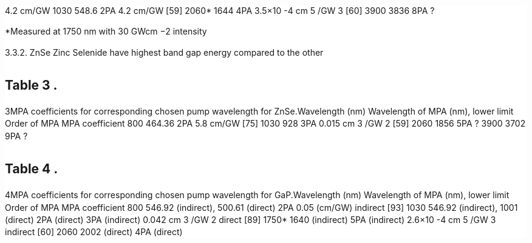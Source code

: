 4.2 cm/GW 
1030 
548.6 
2PA 
4.2 cm/GW [59] 
2060* 
1644 
4PA 
3.5×10 -4 cm 5 /GW 3 [60] 
3900 
3836 
8PA 
? 

*Measured at 1750 nm with 30 GWcm −2 intensity 

3.3.2. ZnSe 
Zinc Selenide have highest band gap energy compared to 
the other 

## Table 3 .
3MPA coefficients for corresponding chosen pump wavelength for ZnSe.Wavelength (nm) 
Wavelength of MPA (nm), lower limit 
Order of MPA 
MPA coefficient 
800 
464.36 
2PA 
5.8 cm/GW [75] 
1030 
928 
3PA 
0.015 cm 3 /GW 2 [59] 
2060 
1856 
5PA 
? 
3900 
3702 
9PA 
? 



## Table 4 .
4MPA coefficients for corresponding chosen pump wavelength for GaP.Wavelength (nm) 
Wavelength of MPA (nm), lower limit 
Order of MPA 
MPA coefficient 
800 
546.92 (indirect), 500.61 (direct) 
2PA 
0.05 (cm/GW) indirect [93] 
1030 
546.92 (indirect), 1001 (direct) 
2PA (direct) 3PA (indirect) 
0.042 cm 3 /GW 2 direct [89] 
1750* 
1640 (indirect) 
5PA (indirect) 
2.6×10 -4 cm 5 /GW 3 indirect [60] 
2060 
2002 (direct) 
4PA (direct) 